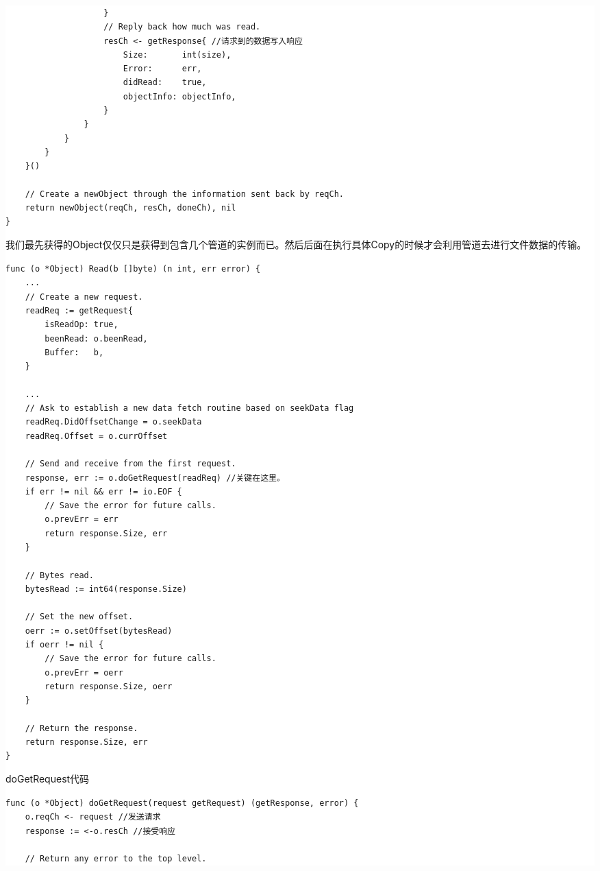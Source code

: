 ```
					}
					// Reply back how much was read.
					resCh <- getResponse{ //请求到的数据写入响应
						Size:       int(size),
						Error:      err,
						didRead:    true,
						objectInfo: objectInfo,
					}
				}
			}
		}
	}()

	// Create a newObject through the information sent back by reqCh.
	return newObject(reqCh, resCh, doneCh), nil
}
```

我们最先获得的Object仅仅只是获得到包含几个管道的实例而已。然后后面在执行具体Copy的时候才会利用管道去进行文件数据的传输。
```
func (o *Object) Read(b []byte) (n int, err error) {
    ...
	// Create a new request.
	readReq := getRequest{
		isReadOp: true,
		beenRead: o.beenRead,
		Buffer:   b,
	}

    ...
	// Ask to establish a new data fetch routine based on seekData flag
	readReq.DidOffsetChange = o.seekData
	readReq.Offset = o.currOffset

	// Send and receive from the first request.
	response, err := o.doGetRequest(readReq) //关键在这里。
	if err != nil && err != io.EOF {
		// Save the error for future calls.
		o.prevErr = err
		return response.Size, err
	}

	// Bytes read.
	bytesRead := int64(response.Size)

	// Set the new offset.
	oerr := o.setOffset(bytesRead)
	if oerr != nil {
		// Save the error for future calls.
		o.prevErr = oerr
		return response.Size, oerr
	}

	// Return the response.
	return response.Size, err
}
```
doGetRequest代码
```
func (o *Object) doGetRequest(request getRequest) (getResponse, error) {
	o.reqCh <- request //发送请求
	response := <-o.resCh //接受响应

	// Return any error to the top level.
```